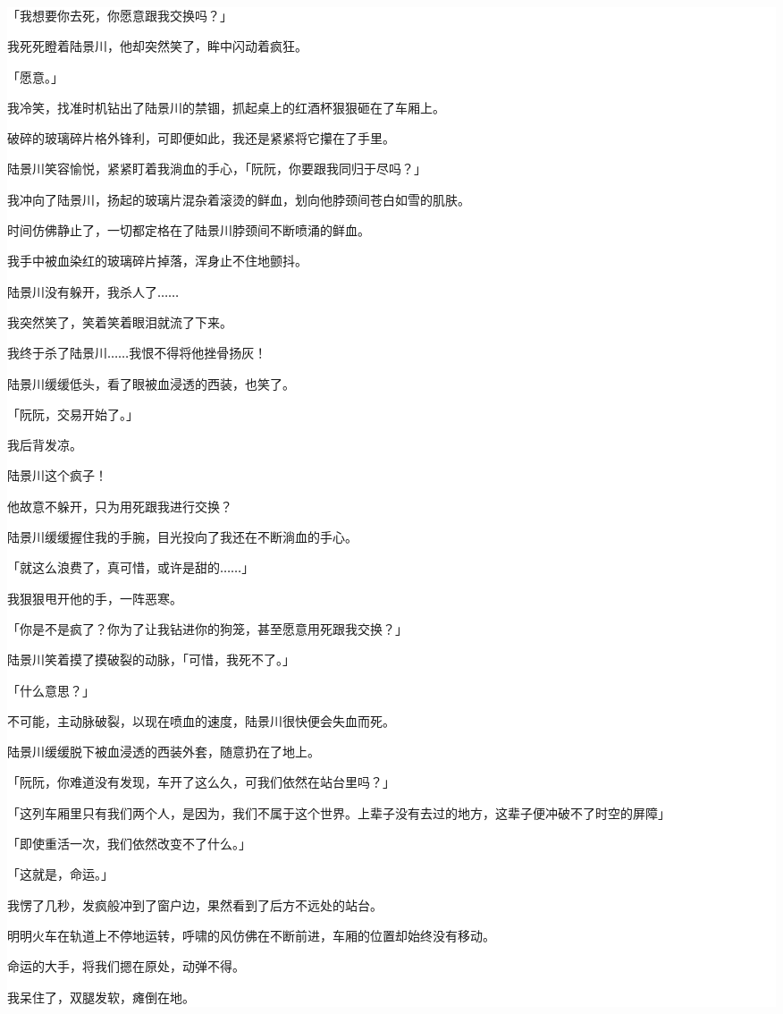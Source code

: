 「我想要你去死，你愿意跟我交换吗？」

我死死瞪着陆景川，他却突然笑了，眸中闪动着疯狂。

「愿意。」

我冷笑，找准时机钻出了陆景川的禁锢，抓起桌上的红酒杯狠狠砸在了车厢上。

破碎的玻璃碎片格外锋利，可即便如此，我还是紧紧将它攥在了手里。

陆景川笑容愉悦，紧紧盯着我淌血的手心，「阮阮，你要跟我同归于尽吗？」

我冲向了陆景川，扬起的玻璃片混杂着滚烫的鲜血，划向他脖颈间苍白如雪的肌肤。

时间仿佛静止了，一切都定格在了陆景川脖颈间不断喷涌的鲜血。

我手中被血染红的玻璃碎片掉落，浑身止不住地颤抖。

陆景川没有躲开，我杀人了……

我突然笑了，笑着笑着眼泪就流了下来。

我终于杀了陆景川……我恨不得将他挫骨扬灰！

陆景川缓缓低头，看了眼被血浸透的西装，也笑了。

「阮阮，交易开始了。」

我后背发凉。

陆景川这个疯子！

他故意不躲开，只为用死跟我进行交换？

陆景川缓缓握住我的手腕，目光投向了我还在不断淌血的手心。

「就这么浪费了，真可惜，或许是甜的……」

我狠狠甩开他的手，一阵恶寒。

「你是不是疯了？你为了让我钻进你的狗笼，甚至愿意用死跟我交换？」

陆景川笑着摸了摸破裂的动脉，「可惜，我死不了。」

「什么意思？」

不可能，主动脉破裂，以现在喷血的速度，陆景川很快便会失血而死。

陆景川缓缓脱下被血浸透的西装外套，随意扔在了地上。

「阮阮，你难道没有发现，车开了这么久，可我们依然在站台里吗？」

「这列车厢里只有我们两个人，是因为，我们不属于这个世界。上辈子没有去过的地方，这辈子便冲破不了时空的屏障」

「即使重活一次，我们依然改变不了什么。」

「这就是，命运。」

我愣了几秒，发疯般冲到了窗户边，果然看到了后方不远处的站台。

明明火车在轨道上不停地运转，呼啸的风仿佛在不断前进，车厢的位置却始终没有移动。

命运的大手，将我们摁在原处，动弹不得。

我呆住了，双腿发软，瘫倒在地。

